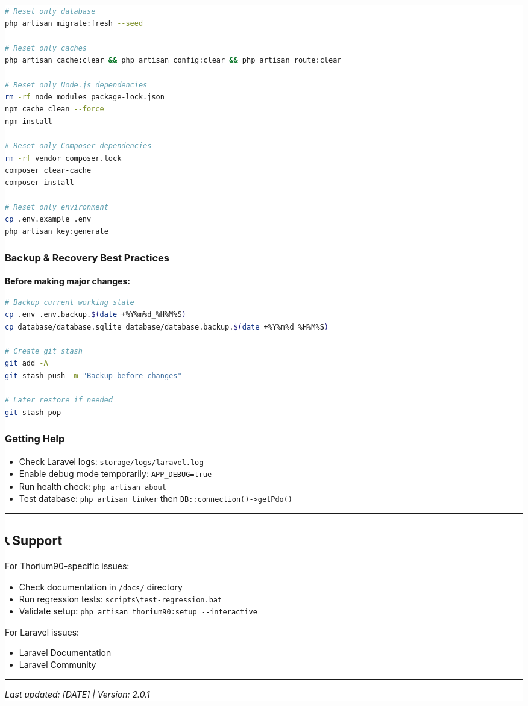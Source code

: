 ```bash
# Reset only database
php artisan migrate:fresh --seed

# Reset only caches
php artisan cache:clear && php artisan config:clear && php artisan route:clear

# Reset only Node.js dependencies
rm -rf node_modules package-lock.json
npm cache clean --force
npm install

# Reset only Composer dependencies
rm -rf vendor composer.lock
composer clear-cache
composer install

# Reset only environment
cp .env.example .env
php artisan key:generate
```

### Backup & Recovery Best Practices

**Before making major changes:**

```bash
# Backup current working state
cp .env .env.backup.$(date +%Y%m%d_%H%M%S)
cp database/database.sqlite database/database.backup.$(date +%Y%m%d_%H%M%S)

# Create git stash
git add -A
git stash push -m "Backup before changes"

# Later restore if needed
git stash pop
```

### Getting Help
- Check Laravel logs: `storage/logs/laravel.log`
- Enable debug mode temporarily: `APP_DEBUG=true`
- Run health check: `php artisan about`
- Test database: `php artisan tinker` then `DB::connection()->getPdo()`

---

## 📞 Support

For Thorium90-specific issues:
- Check documentation in `/docs/` directory
- Run regression tests: `scripts\test-regression.bat`
- Validate setup: `php artisan thorium90:setup --interactive`

For Laravel issues:
- [Laravel Documentation](https://laravel.com/docs)
- [Laravel Community](https://laravel.io)

---

*Last updated: [DATE] | Version: 2.0.1*